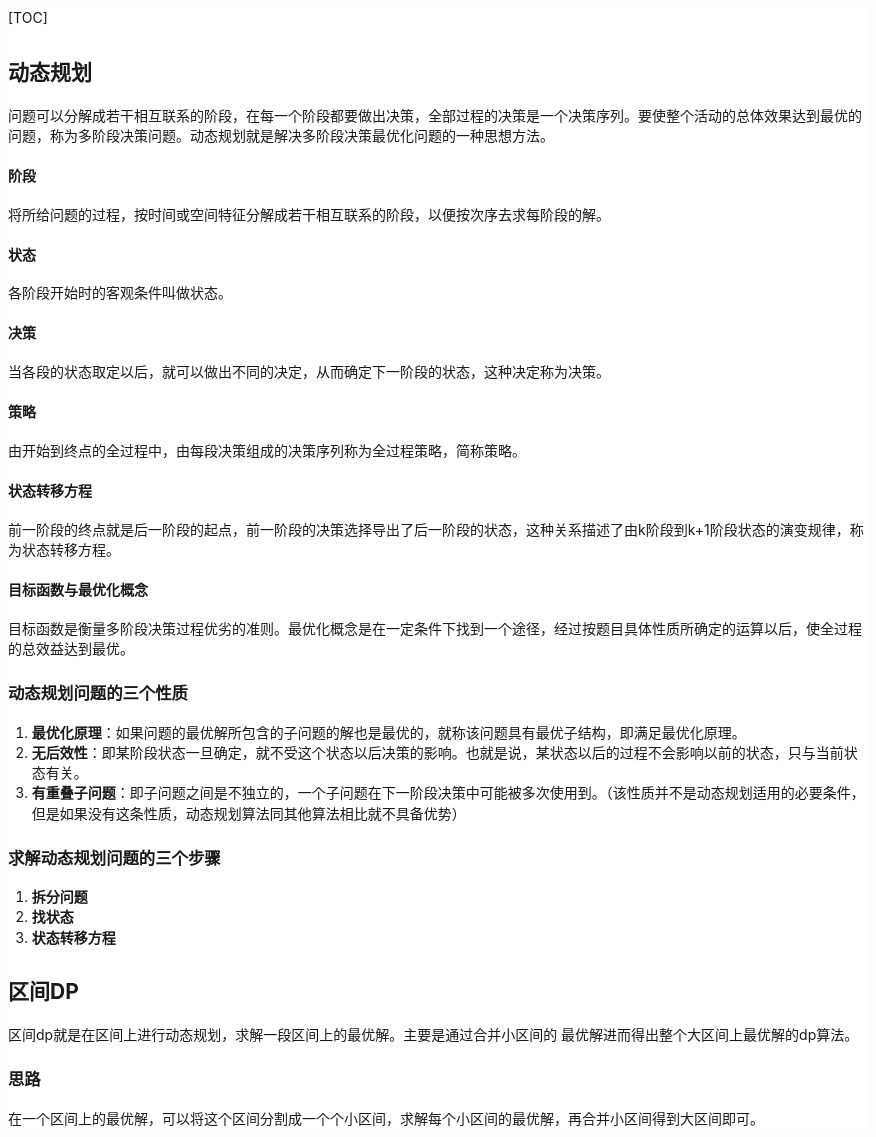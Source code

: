 [TOC]

## 动态规划 

问题可以分解成若干相互联系的阶段，在每一个阶段都要做出决策，全部过程的决策是一个决策序列。要使整个活动的总体效果达到最优的问题，称为多阶段决策问题。动态规划就是解决多阶段决策最优化问题的一种思想方法。

#### 阶段

将所给问题的过程，按时间或空间特征分解成若干相互联系的阶段，以便按次序去求每阶段的解。

#### 状态

各阶段开始时的客观条件叫做状态。

#### 决策

当各段的状态取定以后，就可以做出不同的决定，从而确定下一阶段的状态，这种决定称为决策。

#### 策略

由开始到终点的全过程中，由每段决策组成的决策序列称为全过程策略，简称策略。

#### 状态转移方程

前一阶段的终点就是后一阶段的起点，前一阶段的决策选择导出了后一阶段的状态，这种关系描述了由k阶段到k+1阶段状态的演变规律，称为状态转移方程。

#### 目标函数与最优化概念

目标函数是衡量多阶段决策过程优劣的准则。最优化概念是在一定条件下找到一个途径，经过按题目具体性质所确定的运算以后，使全过程的总效益达到最优。



### 动态规划问题的三个性质

1.  **最优化原理**：如果问题的最优解所包含的子问题的解也是最优的，就称该问题具有最优子结构，即满足最优化原理。
2. **无后效性**：即某阶段状态一旦确定，就不受这个状态以后决策的影响。也就是说，某状态以后的过程不会影响以前的状态，只与当前状态有关。
3. **有重叠子问题**：即子问题之间是不独立的，一个子问题在下一阶段决策中可能被多次使用到。（该性质并不是动态规划适用的必要条件，但是如果没有这条性质，动态规划算法同其他算法相比就不具备优势）



### 求解动态规划问题的三个步骤

1. **拆分问题**
2. **找状态**
3. **状态转移方程**



## 区间DP

区间dp就是在区间上进行动态规划，求解一段区间上的最优解。主要是通过合并小区间的 最优解进而得出整个大区间上最优解的dp算法。



### 思路

在一个区间上的最优解，可以将这个区间分割成一个个小区间，求解每个小区间的最优解，再合并小区间得到大区间即可。
